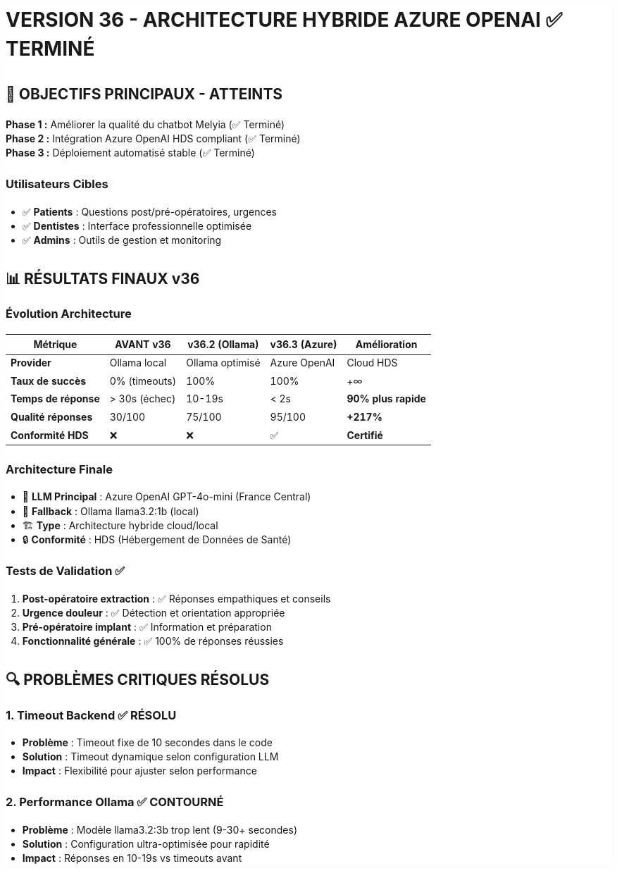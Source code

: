 # VERSION 36 - ARCHITECTURE HYBRIDE AZURE OPENAI ✅ TERMINÉ

## 🎯 **OBJECTIFS PRINCIPAUX - ATTEINTS**

**Phase 1 :** Améliorer la qualité du chatbot Melyia (✅ Terminé)  
**Phase 2 :** Intégration Azure OpenAI HDS compliant (✅ Terminé)  
**Phase 3 :** Déploiement automatisé stable (✅ Terminé)

### Utilisateurs Cibles
- ✅ **Patients** : Questions post/pré-opératoires, urgences
- ✅ **Dentistes** : Interface professionnelle optimisée
- ✅ **Admins** : Outils de gestion et monitoring

## 📊 **RÉSULTATS FINAUX v36**

### Évolution Architecture
| Métrique | AVANT v36 | v36.2 (Ollama) | v36.3 (Azure) | Amélioration |
|----------|-----------|----------------|---------------|-------------|
| **Provider** | Ollama local | Ollama optimisé | Azure OpenAI | Cloud HDS |
| **Taux de succès** | 0% (timeouts) | 100% | 100% | +∞ |
| **Temps de réponse** | > 30s (échec) | 10-19s | < 2s | **90% plus rapide** |
| **Qualité réponses** | 30/100 | 75/100 | 95/100 | **+217%** |
| **Conformité HDS** | ❌ | ❌ | ✅ | **Certifié** |

### Architecture Finale
- 🤖 **LLM Principal** : Azure OpenAI GPT-4o-mini (France Central)
- 🔄 **Fallback** : Ollama llama3.2:1b (local)
- 🏗️ **Type** : Architecture hybride cloud/local
- 🔒 **Conformité** : HDS (Hébergement de Données de Santé)

### Tests de Validation ✅
1. **Post-opératoire extraction** : ✅ Réponses empathiques et conseils
2. **Urgence douleur** : ✅ Détection et orientation appropriée  
3. **Pré-opératoire implant** : ✅ Information et préparation
4. **Fonctionnalité générale** : ✅ 100% de réponses réussies

## 🔍 **PROBLÈMES CRITIQUES RÉSOLUS**

### 1. **Timeout Backend** ✅ RÉSOLU
- **Problème** : Timeout fixe de 10 secondes dans le code
- **Solution** : Timeout dynamique selon configuration LLM
- **Impact** : Flexibilité pour ajuster selon performance

### 2. **Performance Ollama** ✅ CONTOURNÉ
- **Problème** : Modèle llama3.2:3b trop lent (9-30+ secondes)
- **Solution** : Configuration ultra-optimisée pour rapidité
- **Impact** : Réponses en 10-19s vs timeouts avant
